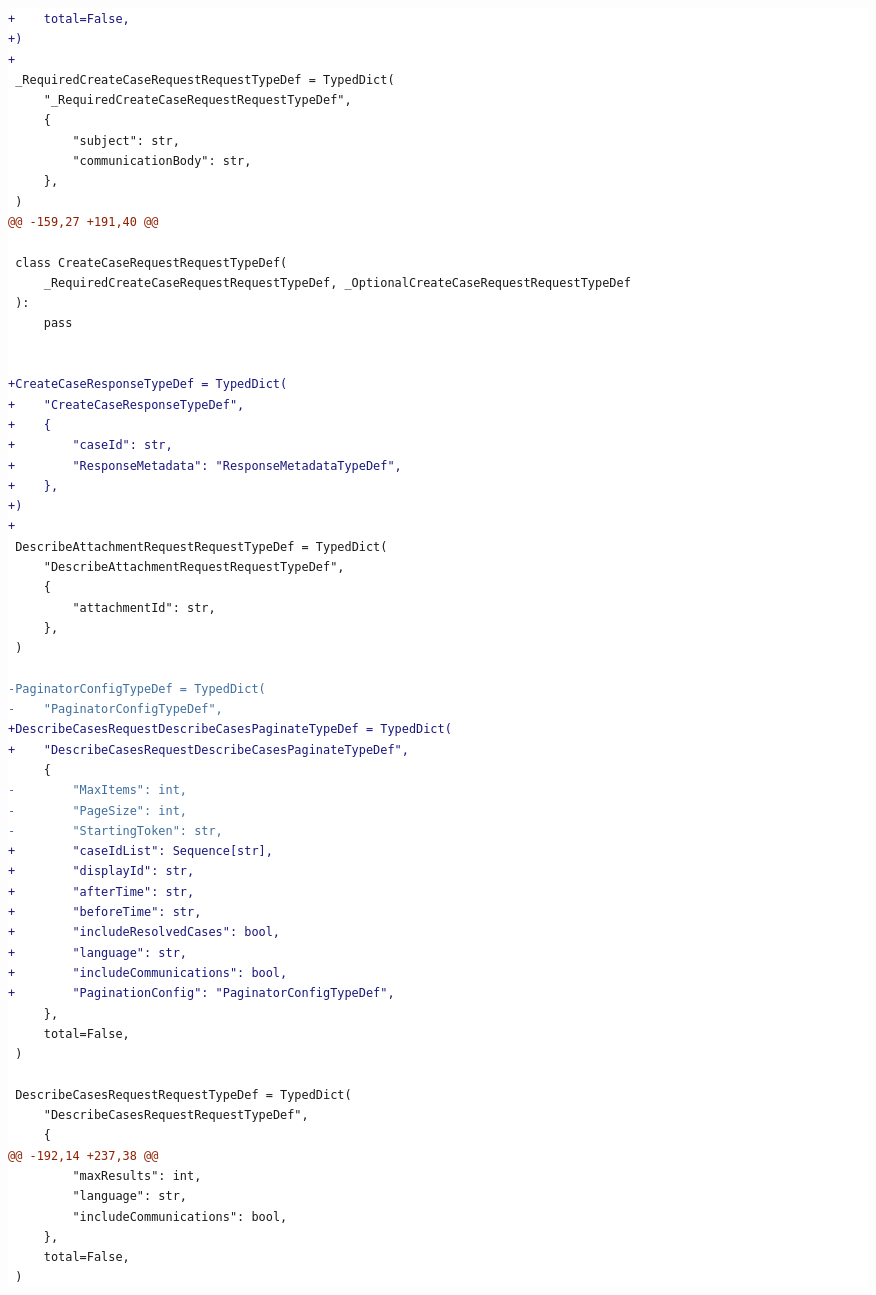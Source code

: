 ```diff
+    total=False,
+)
+
 _RequiredCreateCaseRequestRequestTypeDef = TypedDict(
     "_RequiredCreateCaseRequestRequestTypeDef",
     {
         "subject": str,
         "communicationBody": str,
     },
 )
@@ -159,27 +191,40 @@
 
 class CreateCaseRequestRequestTypeDef(
     _RequiredCreateCaseRequestRequestTypeDef, _OptionalCreateCaseRequestRequestTypeDef
 ):
     pass
 
 
+CreateCaseResponseTypeDef = TypedDict(
+    "CreateCaseResponseTypeDef",
+    {
+        "caseId": str,
+        "ResponseMetadata": "ResponseMetadataTypeDef",
+    },
+)
+
 DescribeAttachmentRequestRequestTypeDef = TypedDict(
     "DescribeAttachmentRequestRequestTypeDef",
     {
         "attachmentId": str,
     },
 )
 
-PaginatorConfigTypeDef = TypedDict(
-    "PaginatorConfigTypeDef",
+DescribeCasesRequestDescribeCasesPaginateTypeDef = TypedDict(
+    "DescribeCasesRequestDescribeCasesPaginateTypeDef",
     {
-        "MaxItems": int,
-        "PageSize": int,
-        "StartingToken": str,
+        "caseIdList": Sequence[str],
+        "displayId": str,
+        "afterTime": str,
+        "beforeTime": str,
+        "includeResolvedCases": bool,
+        "language": str,
+        "includeCommunications": bool,
+        "PaginationConfig": "PaginatorConfigTypeDef",
     },
     total=False,
 )
 
 DescribeCasesRequestRequestTypeDef = TypedDict(
     "DescribeCasesRequestRequestTypeDef",
     {
@@ -192,14 +237,38 @@
         "maxResults": int,
         "language": str,
         "includeCommunications": bool,
     },
     total=False,
 )
```